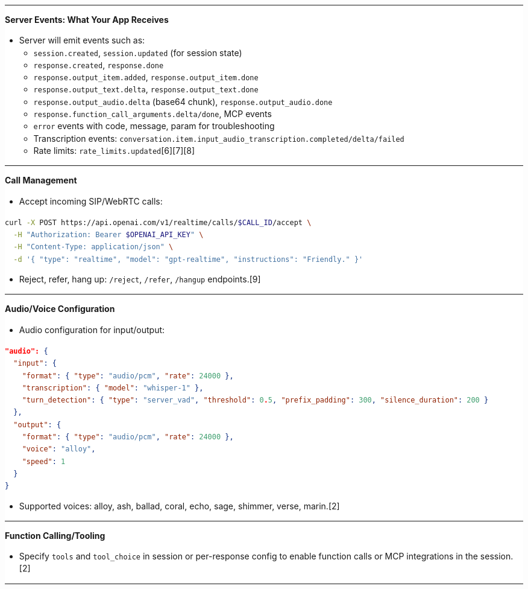 ***

**Server Events: What Your App Receives**
- Server will emit events such as:
  - `session.created`, `session.updated` (for session state)
  - `response.created`, `response.done`
  - `response.output_item.added`, `response.output_item.done`
  - `response.output_text.delta`, `response.output_text.done`
  - `response.output_audio.delta` (base64 chunk), `response.output_audio.done`
  - `response.function_call_arguments.delta/done`, MCP events
  - `error` events with code, message, param for troubleshooting
  - Transcription events: `conversation.item.input_audio_transcription.completed/delta/failed`
  - Rate limits: `rate_limits.updated`[6][7][8]

***

**Call Management**
- Accept incoming SIP/WebRTC calls:
```bash
curl -X POST https://api.openai.com/v1/realtime/calls/$CALL_ID/accept \
  -H "Authorization: Bearer $OPENAI_API_KEY" \
  -H "Content-Type: application/json" \
  -d '{ "type": "realtime", "model": "gpt-realtime", "instructions": "Friendly." }'
```
- Reject, refer, hang up: `/reject`, `/refer`, `/hangup` endpoints.[9]

***

**Audio/Voice Configuration**
- Audio configuration for input/output:
```json
"audio": {
  "input": {
    "format": { "type": "audio/pcm", "rate": 24000 },
    "transcription": { "model": "whisper-1" },
    "turn_detection": { "type": "server_vad", "threshold": 0.5, "prefix_padding": 300, "silence_duration": 200 }
  },
  "output": {
    "format": { "type": "audio/pcm", "rate": 24000 },
    "voice": "alloy",
    "speed": 1
  }
}
```
- Supported voices: alloy, ash, ballad, coral, echo, sage, shimmer, verse, marin.[2]

***

**Function Calling/Tooling**
- Specify `tools` and `tool_choice` in session or per-response config to enable function calls or MCP integrations in the session.[2]

***
